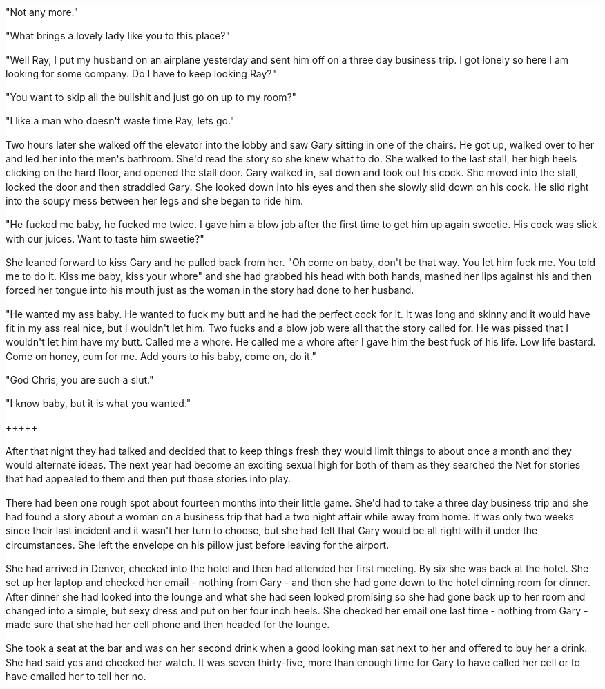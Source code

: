 "Not any more." 

"What brings a lovely lady like you to this place?" 

"Well Ray, I put my husband on an airplane yesterday and sent him off on a three day business trip. I got lonely so here I am looking for some company. Do I have to keep looking Ray?" 

"You want to skip all the bullshit and just go on up to my room?" 

"I like a man who doesn't waste time Ray, lets go." 

Two hours later she walked off the elevator into the lobby and saw Gary sitting in one of the chairs. He got up, walked over to her and led her into the men's bathroom. She'd read the story so she knew what to do. She walked to the last stall, her high heels clicking on the hard floor, and opened the stall door. Gary walked in, sat down and took out his cock. She moved into the stall, locked the door and then straddled Gary. She looked down into his eyes and then she slowly slid down on his cock. He slid right into the soupy mess between her legs and she began to ride him. 

"He fucked me baby, he fucked me twice. I gave him a blow job after the first time to get him up again sweetie. His cock was slick with our juices. Want to taste him sweetie?" 

She leaned forward to kiss Gary and he pulled back from her. "Oh come on baby, don't be that way. You let him fuck me. You told me to do it. Kiss me baby, kiss your whore" and she had grabbed his head with both hands, mashed her lips against his and then forced her tongue into his mouth just as the woman in the story had done to her husband. 

"He wanted my ass baby. He wanted to fuck my butt and he had the perfect cock for it. It was long and skinny and it would have fit in my ass real nice, but I wouldn't let him. Two fucks and a blow job were all that the story called for. He was pissed that I wouldn't let him have my butt. Called me a whore. He called me a whore after I gave him the best fuck of his life. Low life bastard. Come on honey, cum for me. Add yours to his baby, come on, do it." 

"God Chris, you are such a slut." 

"I know baby, but it is what you wanted." 

+++++ 

After that night they had talked and decided that to keep things fresh they would limit things to about once a month and they would alternate ideas. The next year had become an exciting sexual high for both of them as they searched the Net for stories that had appealed to them and then put those stories into play. 

There had been one rough spot about fourteen months into their little game. She'd had to take a three day business trip and she had found a story about a woman on a business trip that had a two night affair while away from home. It was only two weeks since their last incident and it wasn't her turn to choose, but she had felt that Gary would be all right with it under the circumstances. She left the envelope on his pillow just before leaving for the airport. 

She had arrived in Denver, checked into the hotel and then had attended her first meeting. By six she was back at the hotel. She set up her laptop and checked her email - nothing from Gary - and then she had gone down to the hotel dinning room for dinner. After dinner she had looked into the lounge and what she had seen looked promising so she had gone back up to her room and changed into a simple, but sexy dress and put on her four inch heels. She checked her email one last time - nothing from Gary - made sure that she had her cell phone and then headed for the lounge. 

She took a seat at the bar and was on her second drink when a good looking man sat next to her and offered to buy her a drink. She had said yes and checked her watch. It was seven thirty-five, more than enough time for Gary to have called her cell or to have emailed her to tell her no. 

